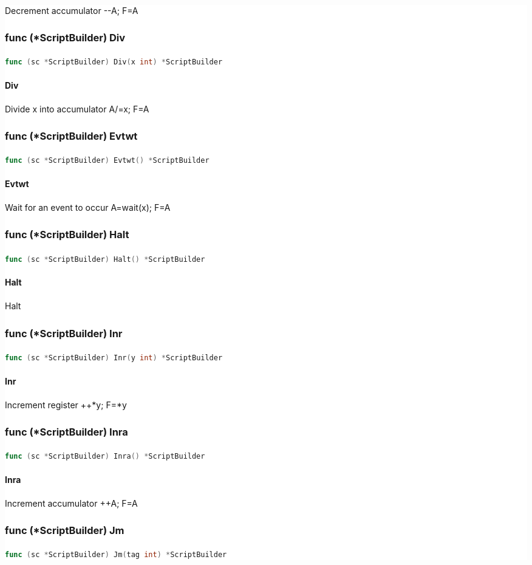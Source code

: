 Decrement accumulator \-\-A; F=A

### func \(\*ScriptBuilder\) Div

```go
func (sc *ScriptBuilder) Div(x int) *ScriptBuilder
```

#### Div

Divide x into accumulator A/=x; F=A

### func \(\*ScriptBuilder\) Evtwt

```go
func (sc *ScriptBuilder) Evtwt() *ScriptBuilder
```

#### Evtwt

Wait for an event to occur A=wait\(x\); F=A

### func \(\*ScriptBuilder\) Halt

```go
func (sc *ScriptBuilder) Halt() *ScriptBuilder
```

#### Halt

Halt

### func \(\*ScriptBuilder\) Inr

```go
func (sc *ScriptBuilder) Inr(y int) *ScriptBuilder
```

#### Inr

Increment register \+\+\*y; F=\*y

### func \(\*ScriptBuilder\) Inra

```go
func (sc *ScriptBuilder) Inra() *ScriptBuilder
```

#### Inra

Increment accumulator \+\+A; F=A

### func \(\*ScriptBuilder\) Jm

```go
func (sc *ScriptBuilder) Jm(tag int) *ScriptBuilder
```
